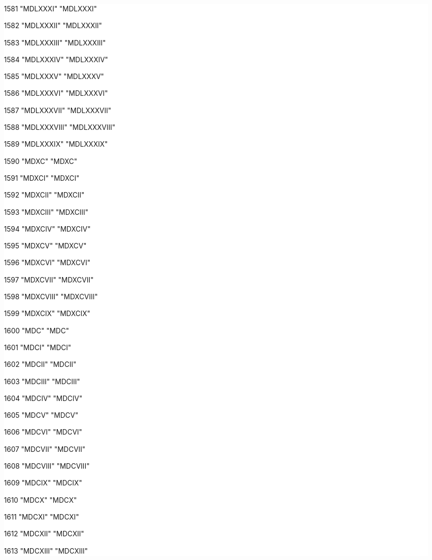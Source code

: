 1581   "MDLXXXI"   "MDLXXXI"   

1582    "MDLXXXII"  "MDLXXXII"  

1583 "MDLXXXIII" "MDLXXXIII" 

1584  "MDLXXXIV"  "MDLXXXIV"  

1585   "MDLXXXV"   "MDLXXXV"   

1586    "MDLXXXVI"  "MDLXXXVI"  

1587 "MDLXXXVII" "MDLXXXVII" 

1588  "MDLXXXVIII"    "MDLXXXVIII"    

1589   "MDLXXXIX"  "MDLXXXIX"  

1590    "MDXC"  "MDXC"  

1591 "MDXCI" "MDXCI" 

1592  "MDXCII"    "MDXCII"    

1593   "MDXCIII"   "MDXCIII"   

1594    "MDXCIV"    "MDXCIV"    

1595 "MDXCV" "MDXCV" 

1596  "MDXCVI"    "MDXCVI"    

1597   "MDXCVII"   "MDXCVII"   

1598    "MDXCVIII"  "MDXCVIII"  

1599 "MDXCIX"    "MDXCIX"    

1600  "MDC"   "MDC"   

1601   "MDCI"  "MDCI"  

1602    "MDCII" "MDCII" 

1603 "MDCIII"    "MDCIII"    

1604  "MDCIV" "MDCIV" 

1605   "MDCV"  "MDCV"  

1606    "MDCVI" "MDCVI" 

1607 "MDCVII"    "MDCVII"    

1608  "MDCVIII"   "MDCVIII"   

1609   "MDCIX" "MDCIX" 

1610    "MDCX"  "MDCX"  

1611 "MDCXI" "MDCXI" 

1612  "MDCXII"    "MDCXII"    

1613   "MDCXIII"   "MDCXIII"   
